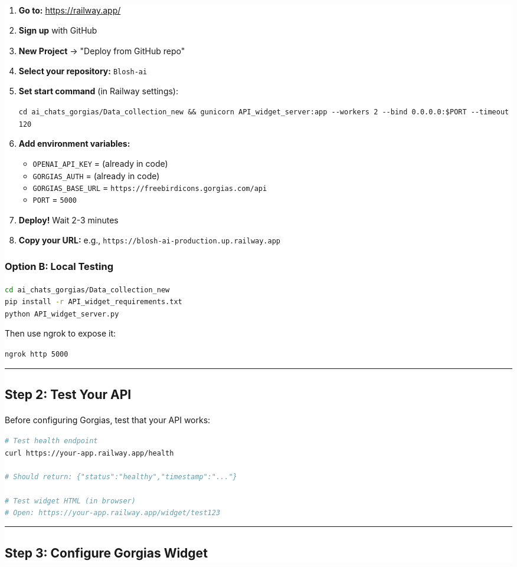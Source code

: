 1. **Go to:** https://railway.app/

2. **Sign up** with GitHub

3. **New Project** → "Deploy from GitHub repo"

4. **Select your repository:** `Blosh-ai`

5. **Set start command** (in Railway settings):
   ```
   cd ai_chats_gorgias/Data_collection_new && gunicorn API_widget_server:app --workers 2 --bind 0.0.0.0:$PORT --timeout 120
   ```

6. **Add environment variables:**
   - `OPENAI_API_KEY` = (already in code)
   - `GORGIAS_AUTH` = (already in code)
   - `GORGIAS_BASE_URL` = `https://freebirdicons.gorgias.com/api`
   - `PORT` = `5000`

7. **Deploy!** Wait 2-3 minutes

8. **Copy your URL:** e.g., `https://blosh-ai-production.up.railway.app`

### Option B: Local Testing

```bash
cd ai_chats_gorgias/Data_collection_new
pip install -r API_widget_requirements.txt
python API_widget_server.py
```

Then use ngrok to expose it:
```bash
ngrok http 5000
```

---

## Step 2: Test Your API

Before configuring Gorgias, test that your API works:

```bash
# Test health endpoint
curl https://your-app.railway.app/health

# Should return: {"status":"healthy","timestamp":"..."}

# Test widget HTML (in browser)
# Open: https://your-app.railway.app/widget/test123
```

---

## Step 3: Configure Gorgias Widget
